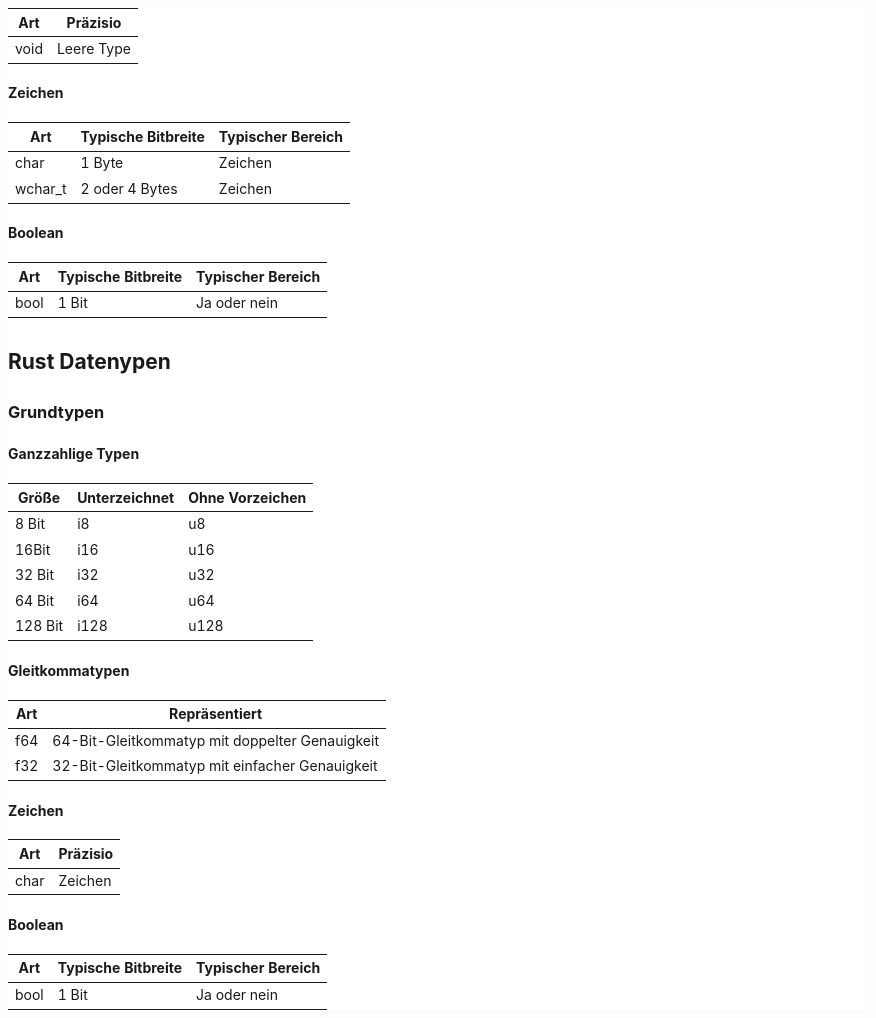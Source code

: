|Art|Präzisio|
|---|--------|
|void|Leere Type|

#### Zeichen

|Art|Typische Bitbreite|Typischer Bereich|
|---|------------------|-----------------|
|char|1 Byte|Zeichen|
|wchar_t|2 oder 4 Bytes|Zeichen|

#### Boolean
|Art|Typische Bitbreite|Typischer Bereich|
|---|------------------|-----------------|
|bool| 1 Bit|Ja oder nein|


## Rust Datenypen
### Grundtypen

#### Ganzzahlige Typen

|Größe|Unterzeichnet|Ohne Vorzeichen|
|-----|-------------|---------------|
8 Bit|i8|u8|
16Bit|i16|u16|
32 Bit|i32|u32|
64 Bit|i64|u64|
128 Bit|i128|u128|

#### Gleitkommatypen

|Art|Repräsentiert|
|---|-------------|
|f64|64-Bit-Gleitkommatyp mit doppelter Genauigkeit|
|f32|32-Bit-Gleitkommatyp mit einfacher Genauigkeit|

#### Zeichen

|Art|Präzisio|
|---|-------|
|char|Zeichen|

#### Boolean
|Art|Typische Bitbreite|Typischer Bereich|
|---|------------------|-----------------|
|bool| 1 Bit|Ja oder nein|
